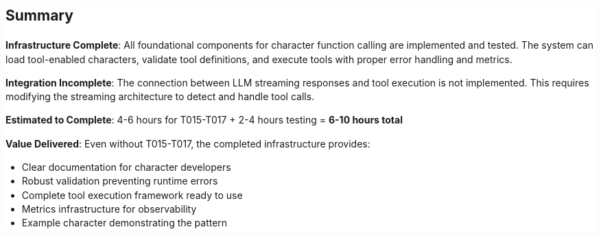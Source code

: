 ## Summary

**Infrastructure Complete**: All foundational components for character function calling are implemented and tested. The system can load tool-enabled characters, validate tool definitions, and execute tools with proper error handling and metrics.

**Integration Incomplete**: The connection between LLM streaming responses and tool execution is not implemented. This requires modifying the streaming architecture to detect and handle tool calls.

**Estimated to Complete**: 4-6 hours for T015-T017 + 2-4 hours testing = **6-10 hours total**

**Value Delivered**: Even without T015-T017, the completed infrastructure provides:
- Clear documentation for character developers
- Robust validation preventing runtime errors
- Complete tool execution framework ready to use
- Metrics infrastructure for observability
- Example character demonstrating the pattern
